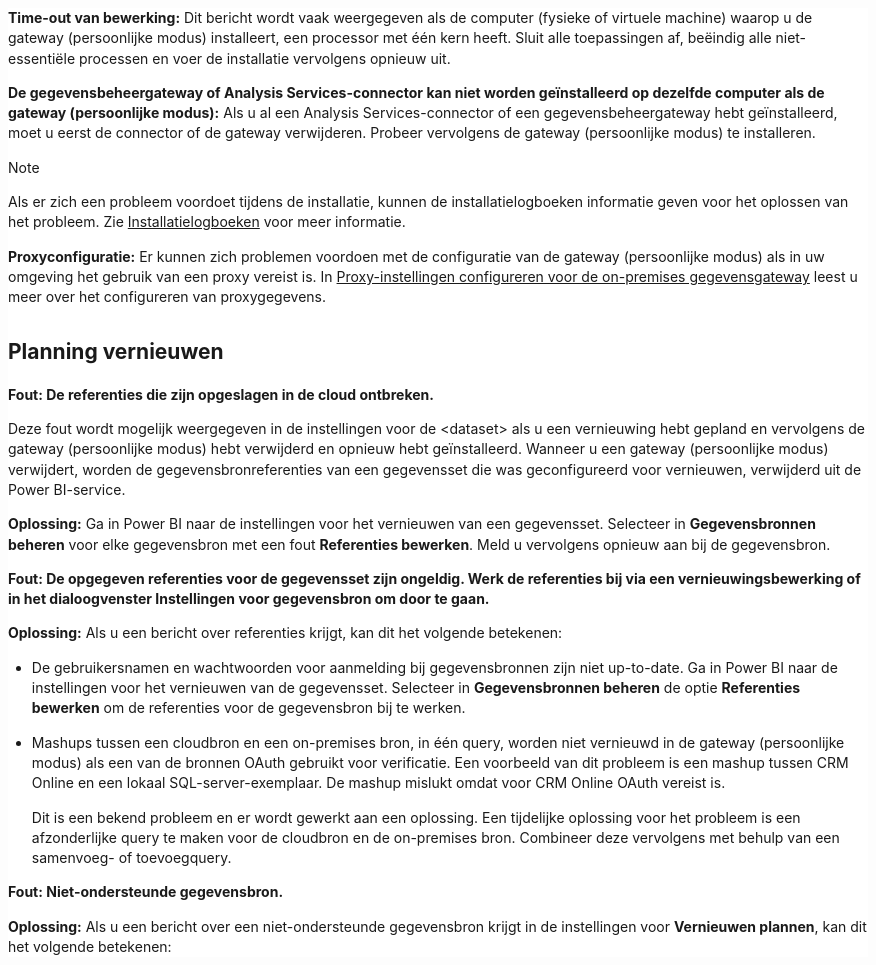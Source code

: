 **Time-out van bewerking:** Dit bericht wordt vaak weergegeven als de computer (fysieke of virtuele machine) waarop u de gateway (persoonlijke modus) installeert, een processor met één kern heeft. Sluit alle toepassingen af, beëindig alle niet-essentiële processen en voer de installatie vervolgens opnieuw uit.

**De gegevensbeheergateway of Analysis Services-connector kan niet worden geïnstalleerd op dezelfde computer als de gateway (persoonlijke modus):** Als u al een Analysis Services-connector of een gegevensbeheergateway hebt geïnstalleerd, moet u eerst de connector of de gateway verwijderen. Probeer vervolgens de gateway (persoonlijke modus) te installeren.

> [!NOTE]
> Als er zich een probleem voordoet tijdens de installatie, kunnen de installatielogboeken informatie geven voor het oplossen van het probleem. Zie [Installatielogboeken](#SetupLogs) voor meer informatie.
> 
> 

 **Proxyconfiguratie:** Er kunnen zich problemen voordoen met de configuratie van de gateway (persoonlijke modus) als in uw omgeving het gebruik van een proxy vereist is. In [Proxy-instellingen configureren voor de on-premises gegevensgateway](/data-integration/gateway/service-gateway-proxy) leest u meer over het configureren van proxygegevens.

## <a name="schedule-refresh"></a>Planning vernieuwen
**Fout: De referenties die zijn opgeslagen in de cloud ontbreken.**

Deze fout wordt mogelijk weergegeven in de instellingen voor de \<dataset\> als u een vernieuwing hebt gepland en vervolgens de gateway (persoonlijke modus) hebt verwijderd en opnieuw hebt geïnstalleerd. Wanneer u een gateway (persoonlijke modus) verwijdert, worden de gegevensbronreferenties van een gegevensset die was geconfigureerd voor vernieuwen, verwijderd uit de Power BI-service.

**Oplossing:** Ga in Power BI naar de instellingen voor het vernieuwen van een gegevensset. Selecteer in **Gegevensbronnen beheren** voor elke gegevensbron met een fout **Referenties bewerken**. Meld u vervolgens opnieuw aan bij de gegevensbron.

**Fout: De opgegeven referenties voor de gegevensset zijn ongeldig. Werk de referenties bij via een vernieuwingsbewerking of in het dialoogvenster Instellingen voor gegevensbron om door te gaan.**

**Oplossing:** Als u een bericht over referenties krijgt, kan dit het volgende betekenen:

* De gebruikersnamen en wachtwoorden voor aanmelding bij gegevensbronnen zijn niet up-to-date. Ga in Power BI naar de instellingen voor het vernieuwen van de gegevensset. Selecteer in **Gegevensbronnen beheren** de optie **Referenties bewerken** om de referenties voor de gegevensbron bij te werken.
* Mashups tussen een cloudbron en een on-premises bron, in één query, worden niet vernieuwd in de gateway (persoonlijke modus) als een van de bronnen OAuth gebruikt voor verificatie. Een voorbeeld van dit probleem is een mashup tussen CRM Online en een lokaal SQL-server-exemplaar. De mashup mislukt omdat voor CRM Online OAuth vereist is.
  
  Dit is een bekend probleem en er wordt gewerkt aan een oplossing. Een tijdelijke oplossing voor het probleem is een afzonderlijke query te maken voor de cloudbron en de on-premises bron. Combineer deze vervolgens met behulp van een samenvoeg- of toevoegquery.

**Fout: Niet-ondersteunde gegevensbron.**

**Oplossing:** Als u een bericht over een niet-ondersteunde gegevensbron krijgt in de instellingen voor **Vernieuwen plannen**, kan dit het volgende betekenen: 

